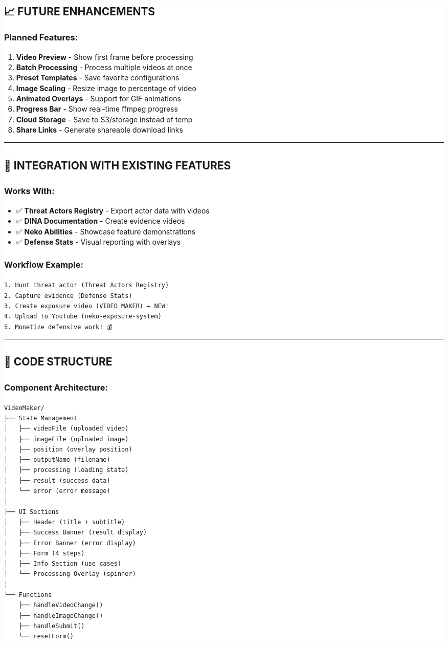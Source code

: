
## 📈 FUTURE ENHANCEMENTS

### Planned Features:
1. **Video Preview** - Show first frame before processing
2. **Batch Processing** - Process multiple videos at once
3. **Preset Templates** - Save favorite configurations
4. **Image Scaling** - Resize image to percentage of video
5. **Animated Overlays** - Support for GIF animations
6. **Progress Bar** - Show real-time ffmpeg progress
7. **Cloud Storage** - Save to S3/storage instead of temp
8. **Share Links** - Generate shareable download links

---

## 🐾 INTEGRATION WITH EXISTING FEATURES

### Works With:
- ✅ **Threat Actors Registry** - Export actor data with videos
- ✅ **DINA Documentation** - Create evidence videos
- ✅ **Neko Abilities** - Showcase feature demonstrations
- ✅ **Defense Stats** - Visual reporting with overlays

### Workflow Example:
```
1. Hunt threat actor (Threat Actors Registry)
2. Capture evidence (Defense Stats)
3. Create exposure video (VIDEO MAKER) ← NEW!
4. Upload to YouTube (neko-exposure-system)
5. Monetize defensive work! 💰
```

---

## 📝 CODE STRUCTURE

### Component Architecture:
```
VideoMaker/
├── State Management
│   ├── videoFile (uploaded video)
│   ├── imageFile (uploaded image)
│   ├── position (overlay position)
│   ├── outputName (filename)
│   ├── processing (loading state)
│   ├── result (success data)
│   └── error (error message)
│
├── UI Sections
│   ├── Header (title + subtitle)
│   ├── Success Banner (result display)
│   ├── Error Banner (error display)
│   ├── Form (4 steps)
│   ├── Info Section (use cases)
│   └── Processing Overlay (spinner)
│
└── Functions
    ├── handleVideoChange()
    ├── handleImageChange()
    ├── handleSubmit()
    └── resetForm()
```